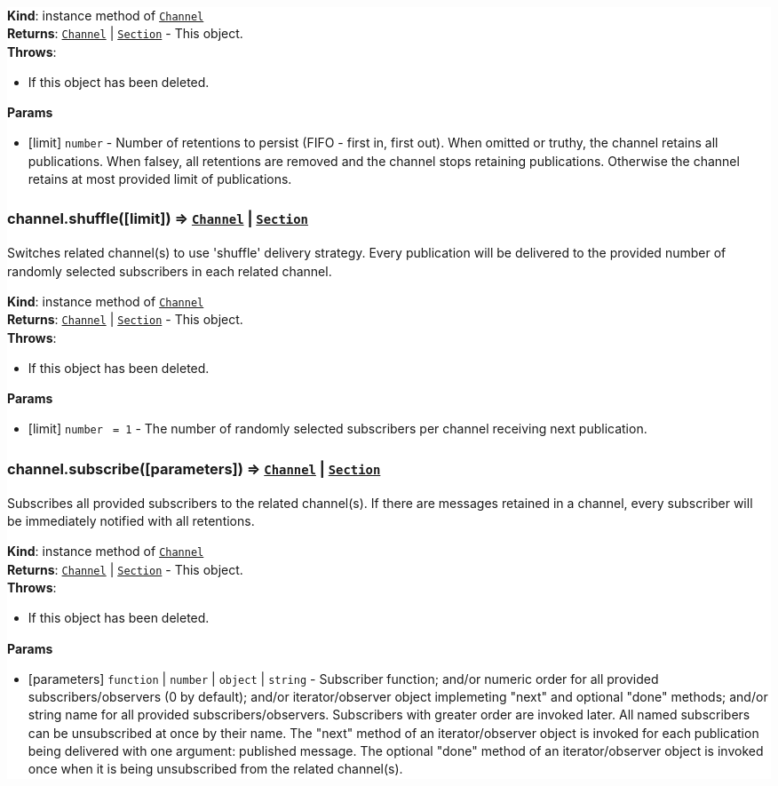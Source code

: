 **Kind**: instance method of <code>[Channel](#Channel)</code>  
**Returns**: <code>[Channel](#Channel)</code> &#124; <code>[Section](#Section)</code> - This object.  
**Throws**:

- If this object has been deleted.

**Params**
- [limit] <code>number</code> - Number of retentions to persist (FIFO - first in, first out).
 When omitted or truthy, the channel retains all publications.
 When falsey, all retentions are removed and the channel stops retaining publications.
 Otherwise the channel retains at most provided limit of publications.

<a name="Common+shuffle"></a>
### channel.shuffle([limit]) ⇒ <code>[Channel](#Channel)</code> &#124; <code>[Section](#Section)</code>
Switches related channel(s) to use 'shuffle' delivery strategy.
 Every publication will be delivered to the provided number of randomly selected subscribers
 in each related channel.

**Kind**: instance method of <code>[Channel](#Channel)</code>  
**Returns**: <code>[Channel](#Channel)</code> &#124; <code>[Section](#Section)</code> - This object.  
**Throws**:

- If this object has been deleted.

**Params**
- [limit] <code>number</code> <code> = 1</code> - The number of randomly selected subscribers per channel receiving next publication.

<a name="Common+subscribe"></a>
### channel.subscribe([parameters]) ⇒ <code>[Channel](#Channel)</code> &#124; <code>[Section](#Section)</code>
Subscribes all provided subscribers to the related channel(s).
 If there are messages retained in a channel,
 every subscriber will be immediately notified with all retentions.

**Kind**: instance method of <code>[Channel](#Channel)</code>  
**Returns**: <code>[Channel](#Channel)</code> &#124; <code>[Section](#Section)</code> - This object.  
**Throws**:

- If this object has been deleted.

**Params**
- [parameters] <code>function</code> | <code>number</code> | <code>object</code> | <code>string</code> - Subscriber function;
 and/or numeric order for all provided subscribers/observers (0 by default);
 and/or iterator/observer object implemeting "next" and optional "done" methods;
 and/or string name for all provided subscribers/observers.
 Subscribers with greater order are invoked later.
 All named subscribers can be unsubscribed at once by their name.
 The "next" method of an iterator/observer object is invoked
 for each publication being delivered with one argument: published message.
 The optional "done" method of an iterator/observer object is invoked
 once when it is being unsubscribed from the related channel(s).
